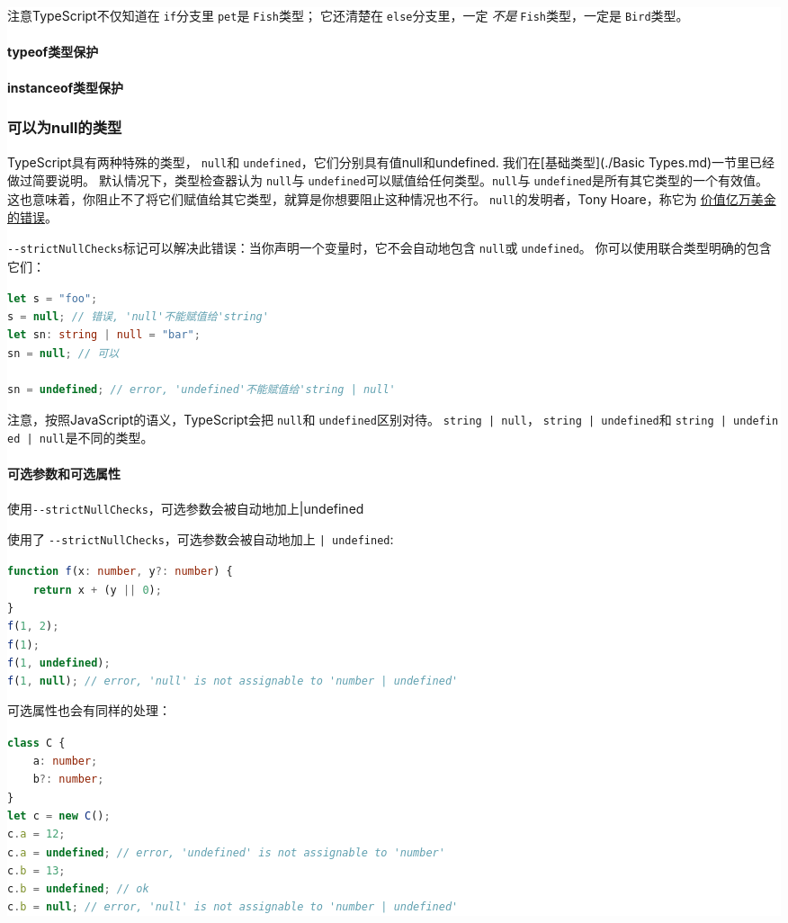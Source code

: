 注意TypeScript不仅知道在 `if`分支里 `pet`是 `Fish`类型； 它还清楚在 `else`分支里，一定 *不是* `Fish`类型，一定是 `Bird`类型。

#### typeof类型保护

#### instanceof类型保护

### 可以为null的类型

TypeScript具有两种特殊的类型， `null`和 `undefined`，它们分别具有值null和undefined. 我们在[基础类型](./Basic Types.md)一节里已经做过简要说明。 默认情况下，类型检查器认为 `null`与 `undefined`可以赋值给任何类型。`null`与 `undefined`是所有其它类型的一个有效值。 这也意味着，你阻止不了将它们赋值给其它类型，就算是你想要阻止这种情况也不行。 `null`的发明者，Tony Hoare，称它为 [价值亿万美金的错误](https://en.wikipedia.org/wiki/Null_pointer#History)。

`--strictNullChecks`标记可以解决此错误：当你声明一个变量时，它不会自动地包含 `null`或 `undefined`。 你可以使用联合类型明确的包含它们：

```ts
let s = "foo";
s = null; // 错误, 'null'不能赋值给'string'
let sn: string | null = "bar";
sn = null; // 可以

sn = undefined; // error, 'undefined'不能赋值给'string | null'
```

注意，按照JavaScript的语义，TypeScript会把 `null`和 `undefined`区别对待。 `string | null`， `string | undefined`和 `string | undefined | null`是不同的类型。

#### 可选参数和可选属性

使用`--strictNullChecks`，可选参数会被自动地加上|undefined

使用了 `--strictNullChecks`，可选参数会被自动地加上 `| undefined`:

```ts
function f(x: number, y?: number) {
    return x + (y || 0);
}
f(1, 2);
f(1);
f(1, undefined);
f(1, null); // error, 'null' is not assignable to 'number | undefined'
```

可选属性也会有同样的处理：

```ts
class C {
    a: number;
    b?: number;
}
let c = new C();
c.a = 12;
c.a = undefined; // error, 'undefined' is not assignable to 'number'
c.b = 13;
c.b = undefined; // ok
c.b = null; // error, 'null' is not assignable to 'number | undefined'
```
